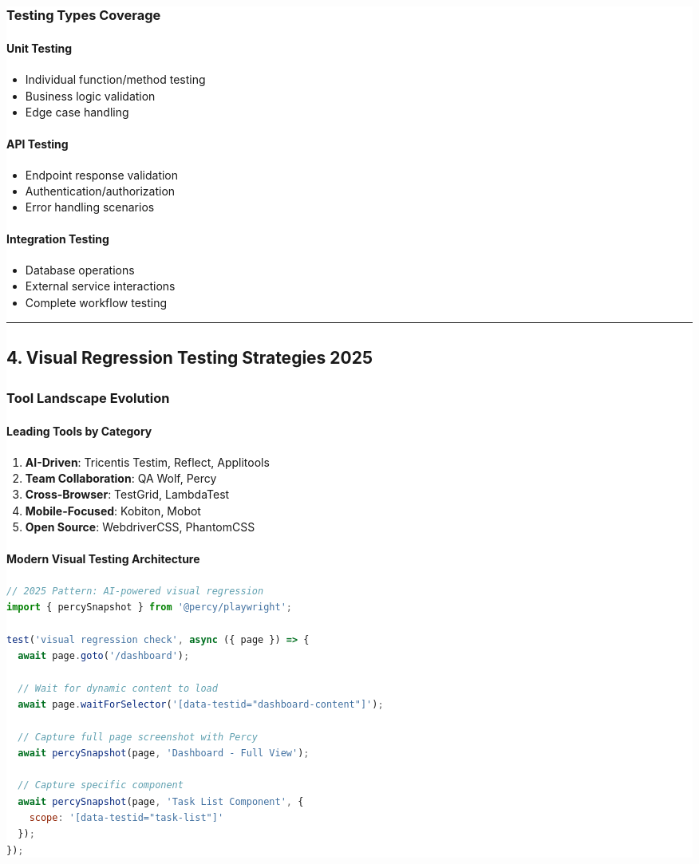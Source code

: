 ```python
```

### Testing Types Coverage

#### Unit Testing
- Individual function/method testing
- Business logic validation
- Edge case handling

#### API Testing
- Endpoint response validation
- Authentication/authorization
- Error handling scenarios

#### Integration Testing
- Database operations
- External service interactions
- Complete workflow testing

---

## 4. Visual Regression Testing Strategies 2025

### Tool Landscape Evolution

#### Leading Tools by Category
1. **AI-Driven**: Tricentis Testim, Reflect, Applitools
2. **Team Collaboration**: QA Wolf, Percy
3. **Cross-Browser**: TestGrid, LambdaTest
4. **Mobile-Focused**: Kobiton, Mobot
5. **Open Source**: WebdriverCSS, PhantomCSS

#### Modern Visual Testing Architecture
```javascript
// 2025 Pattern: AI-powered visual regression
import { percySnapshot } from '@percy/playwright';

test('visual regression check', async ({ page }) => {
  await page.goto('/dashboard');
  
  // Wait for dynamic content to load
  await page.waitForSelector('[data-testid="dashboard-content"]');
  
  // Capture full page screenshot with Percy
  await percySnapshot(page, 'Dashboard - Full View');
  
  // Capture specific component
  await percySnapshot(page, 'Task List Component', {
    scope: '[data-testid="task-list"]'
  });
});
```
